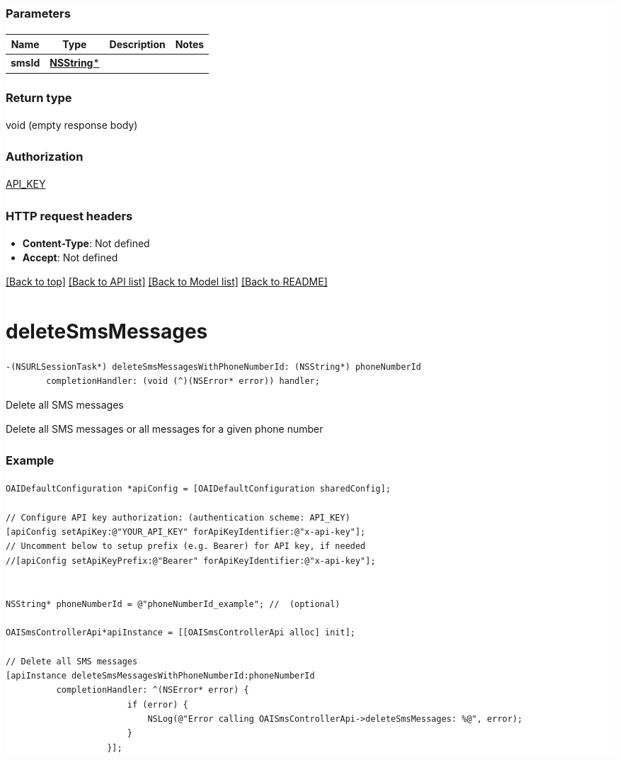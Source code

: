 ### Parameters

Name | Type | Description  | Notes
------------- | ------------- | ------------- | -------------
 **smsId** | [**NSString***]()|  | 

### Return type

void (empty response body)

### Authorization

[API_KEY](../README#API_KEY)

### HTTP request headers

 - **Content-Type**: Not defined
 - **Accept**: Not defined

[[Back to top]](#) [[Back to API list]](../README#documentation-for-api-endpoints) [[Back to Model list]](../README#documentation-for-models) [[Back to README]](../README)

# **deleteSmsMessages**
```objc
-(NSURLSessionTask*) deleteSmsMessagesWithPhoneNumberId: (NSString*) phoneNumberId
        completionHandler: (void (^)(NSError* error)) handler;
```

Delete all SMS messages

Delete all SMS messages or all messages for a given phone number

### Example 
```objc
OAIDefaultConfiguration *apiConfig = [OAIDefaultConfiguration sharedConfig];

// Configure API key authorization: (authentication scheme: API_KEY)
[apiConfig setApiKey:@"YOUR_API_KEY" forApiKeyIdentifier:@"x-api-key"];
// Uncomment below to setup prefix (e.g. Bearer) for API key, if needed
//[apiConfig setApiKeyPrefix:@"Bearer" forApiKeyIdentifier:@"x-api-key"];


NSString* phoneNumberId = @"phoneNumberId_example"; //  (optional)

OAISmsControllerApi*apiInstance = [[OAISmsControllerApi alloc] init];

// Delete all SMS messages
[apiInstance deleteSmsMessagesWithPhoneNumberId:phoneNumberId
          completionHandler: ^(NSError* error) {
                        if (error) {
                            NSLog(@"Error calling OAISmsControllerApi->deleteSmsMessages: %@", error);
                        }
                    }];
```
